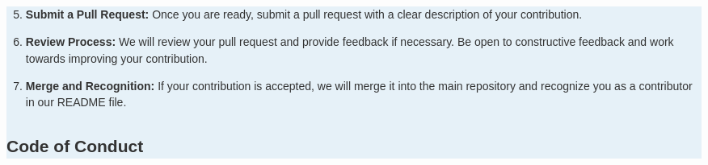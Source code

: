 5. **Submit a Pull Request:** Once you are ready, submit a pull request with a clear description of your contribution.

6. **Review Process:** We will review your pull request and provide feedback if necessary. Be open to constructive feedback and work towards improving your contribution.

7. **Merge and Recognition:** If your contribution is accepted, we will merge it into the main repository and recognize you as a contributor in our README file.

## Code of Conduct

<!DOCTYPE html>
<html>
<head>
  <meta charset="UTF-8">
  <title>Photography Website</title>
  <style>
    body {
      font-family: Arial, sans-serif;
      margin: 0;
color: #333;
      padding: 0;
background-color:  #E6F1F8;
    }
    header {
      background-color: #F8D7E9;
      padding: 20px;
      color: #fff;
      text-align: center;
    }
    nav {
      background-color: #f5f5f5;
      padding: 10px 0;
      text-align: center;
    }
    nav a {
      text-decoration: none;
      color: #333;
      margin: 0 10px;
    }
    section {
      padding: 50px;
    }
    h2 {
      color: #333;
    }
    footer {
      background-color: #F8D7E9;;
      padding: 20px;
      color: #fff;
      text-align: center;
    }
    .image-container {
      text-align: center;
      margin-bottom: 20px;
    }
    .image-container img {
      max-width: 100%;
      width: 200px; /* Adjust the width as desired */
      height: 200px; /* Adjust the height as desired */
    }
    #about {
      min-height: 400px; /* Adjust the minimum height as desired */
      min-width: 600px; /* Adjust the minimum width as desired */